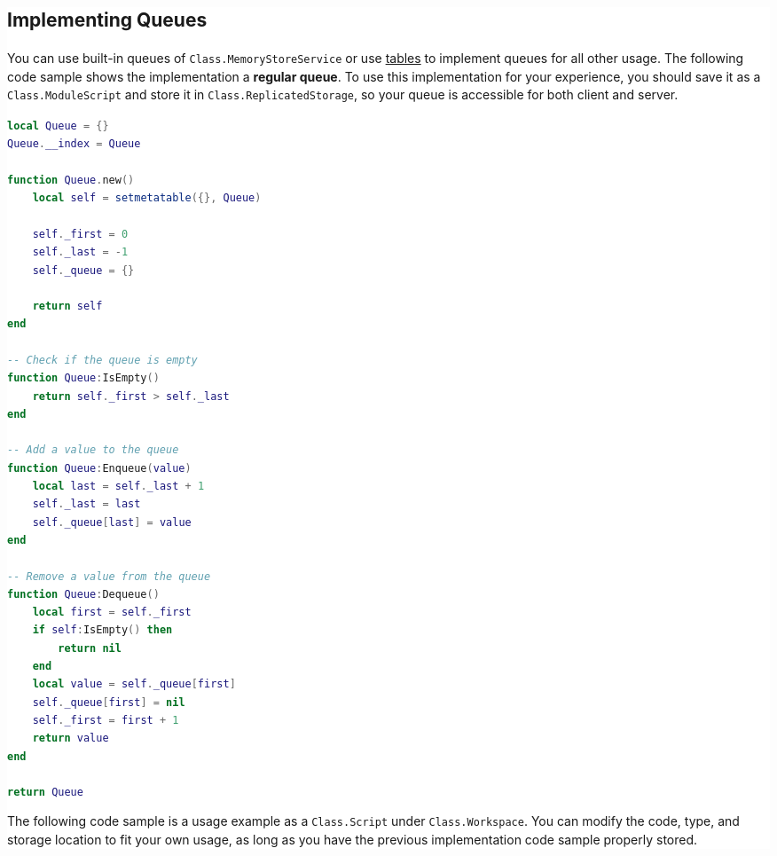 ## Implementing Queues

You can use built-in queues of `Class.MemoryStoreService` or use [tables](../luau/tables.md) to implement queues for all other usage. The following code sample shows the implementation a **regular queue**. To use this implementation for your experience, you should save it as a `Class.ModuleScript` and store it in `Class.ReplicatedStorage`, so your queue is accessible for both client and server.

```lua title="Implementing a Regular Queue Using Table"
local Queue = {}
Queue.__index = Queue
​
function Queue.new()
	local self = setmetatable({}, Queue)
​
	self._first = 0
	self._last = -1
	self._queue = {}
​
	return self
end
​
-- Check if the queue is empty
function Queue:IsEmpty()
	return self._first > self._last
end
​
-- Add a value to the queue
function Queue:Enqueue(value)
	local last = self._last + 1
	self._last = last
	self._queue[last] = value
end
​
-- Remove a value from the queue
function Queue:Dequeue()
	local first = self._first
	if self:IsEmpty() then
		return nil
	end
	local value = self._queue[first]
	self._queue[first] = nil
	self._first = first + 1
	return value
end
​
return Queue

```

The following code sample is a usage example as a `Class.Script` under `Class.Workspace`. You can modify the code, type, and storage location to fit your own usage, as long as you have the previous implementation code sample properly stored.
